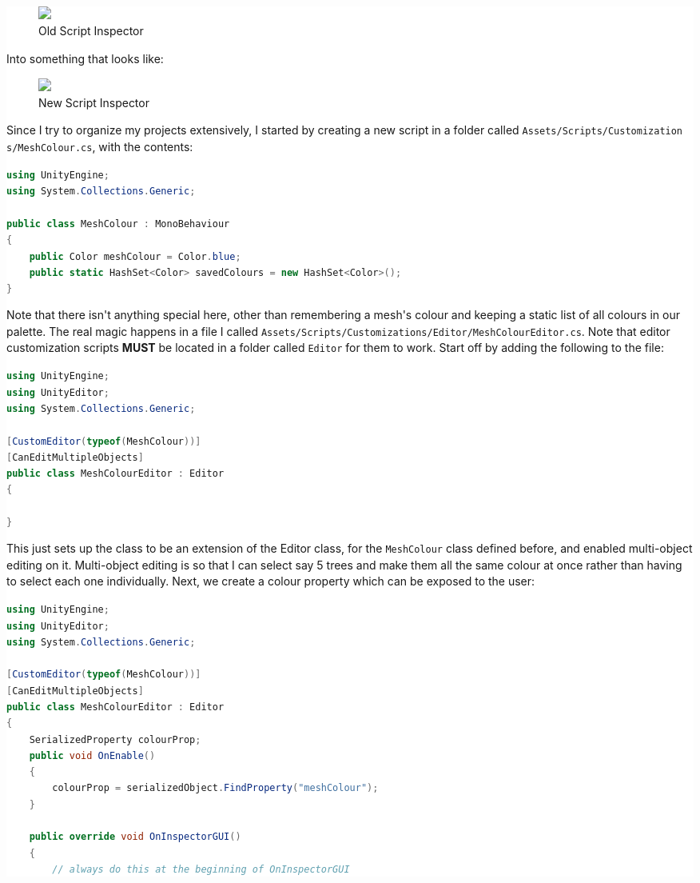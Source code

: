 <figure>
	<img src="/images/unity-editor-extension-mesh-colour/old-script.png">
	<figcaption>Old Script Inspector</figcaption>
</figure>

Into something that looks like:

<figure>
	<img src="/images/unity-editor-extension-mesh-colour/new-script.png">
	<figcaption>New Script Inspector</figcaption>
</figure>

Since I try to organize my projects extensively, I started by creating a new script in a folder called `Assets/Scripts/Customizations/MeshColour.cs`, with the contents:

```csharp
using UnityEngine;
using System.Collections.Generic;

public class MeshColour : MonoBehaviour
{
	public Color meshColour = Color.blue;
	public static HashSet<Color> savedColours = new HashSet<Color>();
}
```

Note that there isn't anything special here, other than remembering a mesh's colour and keeping a static list of all colours in our palette. The real magic happens in a file I called `Assets/Scripts/Customizations/Editor/MeshColourEditor.cs`. Note that editor customization scripts **MUST** be located in a folder called `Editor` for them to work. Start off by adding the following to the file:

```csharp
using UnityEngine;
using UnityEditor;
using System.Collections.Generic;

[CustomEditor(typeof(MeshColour))]
[CanEditMultipleObjects]
public class MeshColourEditor : Editor
{

}
```

This just sets up the class to be an extension of the Editor class, for the `MeshColour` class defined before, and enabled multi-object editing on it. Multi-object editing is so that I can select say 5 trees and make them all the same colour at once rather than having to select each one individually. Next, we create a colour property which can be exposed to the user:

```csharp
using UnityEngine;
using UnityEditor;
using System.Collections.Generic;

[CustomEditor(typeof(MeshColour))]
[CanEditMultipleObjects]
public class MeshColourEditor : Editor
{
	SerializedProperty colourProp;
	public void OnEnable()
	{
		colourProp = serializedObject.FindProperty("meshColour");
	}

	public override void OnInspectorGUI()
	{
		// always do this at the beginning of OnInspectorGUI
```